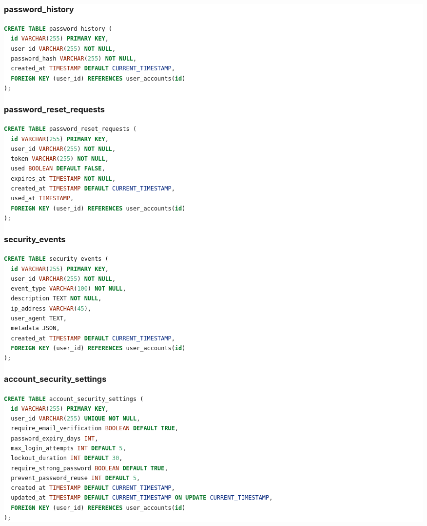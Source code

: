 ### password_history
```sql
CREATE TABLE password_history (
  id VARCHAR(255) PRIMARY KEY,
  user_id VARCHAR(255) NOT NULL,
  password_hash VARCHAR(255) NOT NULL,
  created_at TIMESTAMP DEFAULT CURRENT_TIMESTAMP,
  FOREIGN KEY (user_id) REFERENCES user_accounts(id)
);
```

### password_reset_requests
```sql
CREATE TABLE password_reset_requests (
  id VARCHAR(255) PRIMARY KEY,
  user_id VARCHAR(255) NOT NULL,
  token VARCHAR(255) NOT NULL,
  used BOOLEAN DEFAULT FALSE,
  expires_at TIMESTAMP NOT NULL,
  created_at TIMESTAMP DEFAULT CURRENT_TIMESTAMP,
  used_at TIMESTAMP,
  FOREIGN KEY (user_id) REFERENCES user_accounts(id)
);
```

### security_events
```sql
CREATE TABLE security_events (
  id VARCHAR(255) PRIMARY KEY,
  user_id VARCHAR(255) NOT NULL,
  event_type VARCHAR(100) NOT NULL,
  description TEXT NOT NULL,
  ip_address VARCHAR(45),
  user_agent TEXT,
  metadata JSON,
  created_at TIMESTAMP DEFAULT CURRENT_TIMESTAMP,
  FOREIGN KEY (user_id) REFERENCES user_accounts(id)
);
```

### account_security_settings
```sql
CREATE TABLE account_security_settings (
  id VARCHAR(255) PRIMARY KEY,
  user_id VARCHAR(255) UNIQUE NOT NULL,
  require_email_verification BOOLEAN DEFAULT TRUE,
  password_expiry_days INT,
  max_login_attempts INT DEFAULT 5,
  lockout_duration INT DEFAULT 30,
  require_strong_password BOOLEAN DEFAULT TRUE,
  prevent_password_reuse INT DEFAULT 5,
  created_at TIMESTAMP DEFAULT CURRENT_TIMESTAMP,
  updated_at TIMESTAMP DEFAULT CURRENT_TIMESTAMP ON UPDATE CURRENT_TIMESTAMP,
  FOREIGN KEY (user_id) REFERENCES user_accounts(id)
);
```
